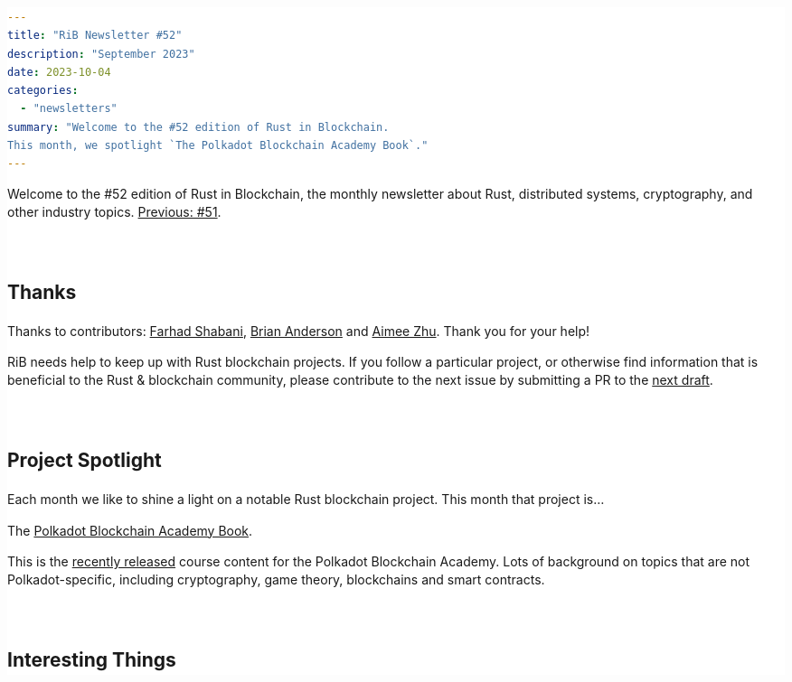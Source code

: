 ```yaml
---
title: "RiB Newsletter #52"
description: "September 2023"
date: 2023-10-04
categories:
  - "newsletters"
summary: "Welcome to the #52 edition of Rust in Blockchain.
This month, we spotlight `The Polkadot Blockchain Academy Book`."
---
```


Welcome to the #52 edition of Rust in Blockchain, the monthly
newsletter about Rust, distributed systems, cryptography, and other
industry topics.
[Previous: #51](/newsletters/rib-newsletter-51/).

&nbsp;

## Thanks

Thanks to contributors:
[Farhad Shabani],
[Brian Anderson] and [Aimee Zhu].
Thank you for your help!

RiB needs help to keep up with Rust blockchain projects.
If you follow a particular project, or otherwise find information
that is beneficial to the Rust & blockchain community,
please contribute to the next issue
by submitting a PR to the [next draft](https://github.com/rust-in-blockchain/Rust-in-Blockchain/tree/master/draft).

[Farhad Shabani]: https://github.com/Farhad-Shabani
[Brian Anderson]: https://github.com/brson
[Aimee Zhu]: https://github.com/Aimeedeer

&nbsp;


## Project Spotlight

Each month we like to shine a light on a notable Rust blockchain project. This month that project is…

The [Polkadot Blockchain Academy Book](https://polkadot-blockchain-academy.github.io/pba-book/index.html).

This is the [recently released](https://forum.polkadot.network/t/opening-polkadot-blockchain-academy-content-to-the-world/3904)
course content for the Polkadot Blockchain Academy. Lots of background on topics that
are not Polkadot-specific, including cryptography, game theory, blockchains and smart contracts.

&nbsp;


## Interesting Things


[aleo-merged-prs-1]: https://github.com/AleoHQ/leo/pulls?q=is%3Apr+is%3Aclosed+merged%3A2023-09-01..2023-09-30%20-author:app/dependabot
[aleo-merged-prs-2]: https://github.com/AleoHQ/snarkOS/pulls?q=is%3Apr+is%3Aclosed+merged%3A2023-09-01..2023-09-30%20-author:app/dependabot
[aleo-merged-prs-3]: https://github.com/AleoHQ/snarkVM/pulls?q=is%3Apr+is%3Aclosed+merged%3A2023-09-01..2023-09-30%20-author:app/dependabot
[aleo-merged-prs-4]: https://github.com/AleoHQ/sdk/pulls?q=is%3Apr+is%3Aclosed+merged%3A2023-09-01..2023-09-30%20-author:app/dependabot
[aleo-closed_issues-1]: https://github.com/AleoHQ/leo/issues?q=is%3Aissue+is%3Aclosed+closed%3A2023-09-01..2023-09-30%20-author:app/dependabot
[aleo-closed_issues-2]: https://github.com/AleoHQ/snarkOS/issues?q=is%3Aissue+is%3Aclosed+closed%3A2023-09-01..2023-09-30%20-author:app/dependabot
[aleo-closed_issues-3]: https://github.com/AleoHQ/sdk/issues?q=is%3Aissue+is%3Aclosed+closed%3A2023-09-01..2023-09-30%20-author:app/dependabot
[aleo-open_issues-1]: https://github.com/AleoHQ/leo/issues?q=is%3Aissue+is%3Aopen+created%3A2023-09-01..2023-09-30%20-author:app/dependabot
[aleo-open_issues-2]: https://github.com/AleoHQ/snarkOS/issues?q=is%3Aissue+is%3Aopen+created%3A2023-09-01..2023-09-30%20-author:app/dependabot
[aleo-open_issues-3]: https://github.com/AleoHQ/snarkVM/issues?q=is%3Aissue+is%3Aopen+created%3A2023-09-01..2023-09-30%20-author:app/dependabot
[aleo-open_issues-4]: https://github.com/AleoHQ/sdk/issues?q=is%3Aissue+is%3Aopen+created%3A2023-09-01..2023-09-30%20-author:app/dependabot
[anoma-merged-prs-1]: https://github.com/anoma/namada/pulls?q=is%3Apr+is%3Aclosed+merged%3A2023-09-01..2023-09-30%20-author:app/dependabot
[anoma-merged-prs-2]: https://github.com/anoma/taiga/pulls?q=is%3Apr+is%3Aclosed+merged%3A2023-09-01..2023-09-30%20-author:app/dependabot
[anoma-merged-prs-3]: https://github.com/anoma/masp/pulls?q=is%3Apr+is%3Aclosed+merged%3A2023-09-01..2023-09-30%20-author:app/dependabot
[anoma-closed_issues-1]: https://github.com/anoma/namada/issues?q=is%3Aissue+is%3Aclosed+closed%3A2023-09-01..2023-09-30%20-author:app/dependabot
[anoma-closed_issues-2]: https://github.com/anoma/taiga/issues?q=is%3Aissue+is%3Aclosed+closed%3A2023-09-01..2023-09-30%20-author:app/dependabot
[anoma-closed_issues-3]: https://github.com/anoma/zkp-compiler-shootout/issues?q=is%3Aissue+is%3Aclosed+closed%3A2023-09-01..2023-09-30%20-author:app/dependabot
[anoma-closed_issues-4]: https://github.com/anoma/masp/issues?q=is%3Aissue+is%3Aclosed+closed%3A2023-09-01..2023-09-30%20-author:app/dependabot
[anoma-open_issues-1]: https://github.com/anoma/namada/issues?q=is%3Aissue+is%3Aopen+created%3A2023-09-01..2023-09-30%20-author:app/dependabot
[aptos-merged-prs-1]: https://github.com/aptos-labs/aptos-core/pulls?q=is%3Apr+is%3Aclosed+merged%3A2023-09-01..2023-09-30%20-author:app/dependabot
[aptos-merged-prs-2]: https://github.com/aptos-labs/aptos-indexer-processors/pulls?q=is%3Apr+is%3Aclosed+merged%3A2023-09-01..2023-09-30%20-author:app/dependabot
[aptos-closed_issues-1]: https://github.com/aptos-labs/aptos-core/issues?q=is%3Aissue+is%3Aclosed+closed%3A2023-09-01..2023-09-30%20-author:app/dependabot
[aptos-open_issues-1]: https://github.com/aptos-labs/aptos-core/issues?q=is%3Aissue+is%3Aopen+created%3A2023-09-01..2023-09-30%20-author:app/dependabot
[casper-merged-prs-1]: https://github.com/casper-network/casper-node/pulls?q=is%3Apr+is%3Aclosed+merged%3A2023-09-01..2023-09-30%20-author:app/dependabot
[casper-merged-prs-2]: https://github.com/casper-network/casper-node-launcher/pulls?q=is%3Apr+is%3Aclosed+merged%3A2023-09-01..2023-09-30%20-author:app/dependabot
[casper-closed_issues-1]: https://github.com/casper-network/casper-node/issues?q=is%3Aissue+is%3Aclosed+closed%3A2023-09-01..2023-09-30%20-author:app/dependabot
[casper-open_issues-1]: https://github.com/casper-network/casper-node/issues?q=is%3Aissue+is%3Aopen+created%3A2023-09-01..2023-09-30%20-author:app/dependabot
[casper-open_issues-2]: https://github.com/casper-network/casper-node-launcher/issues?q=is%3Aissue+is%3Aopen+created%3A2023-09-01..2023-09-30%20-author:app/dependabot
[comit-merged-prs-1]: https://github.com/comit-network/xmr-btc-swap/pulls?q=is%3Apr+is%3Aclosed+merged%3A2023-09-01..2023-09-30%20-author:app/dependabot
[comit-closed_issues-1]: https://github.com/comit-network/xmr-btc-swap/issues?q=is%3Aissue+is%3Aclosed+closed%3A2023-09-01..2023-09-30%20-author:app/dependabot
[concordium-merged-prs-1]: https://github.com/Concordium/concordium-rust-smart-contracts/pulls?q=is%3Apr+is%3Aclosed+merged%3A2023-09-01..2023-09-30%20-author:app/dependabot
[concordium-merged-prs-2]: https://github.com/Concordium/concordium-base/pulls?q=is%3Apr+is%3Aclosed+merged%3A2023-09-01..2023-09-30%20-author:app/dependabot
[concordium-merged-prs-3]: https://github.com/Concordium/concordium-misc-tools/pulls?q=is%3Apr+is%3Aclosed+merged%3A2023-09-01..2023-09-30%20-author:app/dependabot
[concordium-merged-prs-4]: https://github.com/Concordium/concordium-rust-sdk/pulls?q=is%3Apr+is%3Aclosed+merged%3A2023-09-01..2023-09-30%20-author:app/dependabot
[concordium-merged-prs-5]: https://github.com/Concordium/concordium-smart-contract-tools/pulls?q=is%3Apr+is%3Aclosed+merged%3A2023-09-01..2023-09-30%20-author:app/dependabot
[concordium-merged-prs-6]: https://github.com/Concordium/concordium-rosetta/pulls?q=is%3Apr+is%3Aclosed+merged%3A2023-09-01..2023-09-30%20-author:app/dependabot
[concordium-closed_issues-1]: https://github.com/Concordium/concordium-rust-smart-contracts/issues?q=is%3Aissue+is%3Aclosed+closed%3A2023-09-01..2023-09-30%20-author:app/dependabot
[concordium-closed_issues-2]: https://github.com/Concordium/concordium-base/issues?q=is%3Aissue+is%3Aclosed+closed%3A2023-09-01..2023-09-30%20-author:app/dependabot
[concordium-closed_issues-3]: https://github.com/Concordium/concordium-rust-sdk/issues?q=is%3Aissue+is%3Aclosed+closed%3A2023-09-01..2023-09-30%20-author:app/dependabot
[concordium-closed_issues-4]: https://github.com/Concordium/concordium-smart-contract-tools/issues?q=is%3Aissue+is%3Aclosed+closed%3A2023-09-01..2023-09-30%20-author:app/dependabot
[concordium-open_issues-1]: https://github.com/Concordium/concordium-rust-smart-contracts/issues?q=is%3Aissue+is%3Aopen+created%3A2023-09-01..2023-09-30%20-author:app/dependabot
[concordium-open_issues-2]: https://github.com/Concordium/concordium-base/issues?q=is%3Aissue+is%3Aopen+created%3A2023-09-01..2023-09-30%20-author:app/dependabot
[concordium-open_issues-3]: https://github.com/Concordium/concordium-misc-tools/issues?q=is%3Aissue+is%3Aopen+created%3A2023-09-01..2023-09-30%20-author:app/dependabot
[concordium-open_issues-4]: https://github.com/Concordium/concordium-smart-contract-tools/issues?q=is%3Aissue+is%3Aopen+created%3A2023-09-01..2023-09-30%20-author:app/dependabot
[darkfi-merged-prs-1]: https://github.com/darkrenaissance/darkfi/pulls?q=is%3Apr+is%3Aclosed+merged%3A2023-09-01..2023-09-30%20-author:app/dependabot
[darkfi-closed_issues-1]: https://github.com/darkrenaissance/darkfi/issues?q=is%3Aissue+is%3Aclosed+closed%3A2023-09-01..2023-09-30%20-author:app/dependabot
[darkfi-open_issues-1]: https://github.com/darkrenaissance/darkfi/issues?q=is%3Aissue+is%3Aopen+created%3A2023-09-01..2023-09-30%20-author:app/dependabot
[dfinity-merged-prs-1]: https://github.com/dfinity/nns-dapp/pulls?q=is%3Apr+is%3Aclosed+merged%3A2023-09-01..2023-09-30%20-author:app/dependabot
[dfinity-merged-prs-2]: https://github.com/dfinity/canister-profiling/pulls?q=is%3Apr+is%3Aclosed+merged%3A2023-09-01..2023-09-30%20-author:app/dependabot
[dfinity-merged-prs-3]: https://github.com/dfinity/sdk/pulls?q=is%3Apr+is%3Aclosed+merged%3A2023-09-01..2023-09-30%20-author:app/dependabot
[dfinity-merged-prs-4]: https://github.com/dfinity/agent-rs/pulls?q=is%3Apr+is%3Aclosed+merged%3A2023-09-01..2023-09-30%20-author:app/dependabot
[dfinity-merged-prs-5]: https://github.com/dfinity/ICRC-1/pulls?q=is%3Apr+is%3Aclosed+merged%3A2023-09-01..2023-09-30%20-author:app/dependabot
[dfinity-merged-prs-6]: https://github.com/dfinity/internet-identity/pulls?q=is%3Apr+is%3Aclosed+merged%3A2023-09-01..2023-09-30%20-author:app/dependabot
[dfinity-merged-prs-7]: https://github.com/dfinity/stable-structures/pulls?q=is%3Apr+is%3Aclosed+merged%3A2023-09-01..2023-09-30%20-author:app/dependabot
[dfinity-merged-prs-8]: https://github.com/dfinity/ic-websocket-poc/pulls?q=is%3Apr+is%3Aclosed+merged%3A2023-09-01..2023-09-30%20-author:app/dependabot
[dfinity-merged-prs-9]: https://github.com/dfinity/bitcoin-canister/pulls?q=is%3Apr+is%3Aclosed+merged%3A2023-09-01..2023-09-30%20-author:app/dependabot
[dfinity-merged-prs-10]: https://github.com/dfinity/cdk-rs/pulls?q=is%3Apr+is%3Aclosed+merged%3A2023-09-01..2023-09-30%20-author:app/dependabot
[dfinity-merged-prs-11]: https://github.com/dfinity/response-verification/pulls?q=is%3Apr+is%3Aclosed+merged%3A2023-09-01..2023-09-30%20-author:app/dependabot
[dfinity-merged-prs-12]: https://github.com/dfinity/idl2json/pulls?q=is%3Apr+is%3Aclosed+merged%3A2023-09-01..2023-09-30%20-author:app/dependabot
[dfinity-merged-prs-13]: https://github.com/dfinity/ic-repl/pulls?q=is%3Apr+is%3Aclosed+merged%3A2023-09-01..2023-09-30%20-author:app/dependabot
[dfinity-merged-prs-14]: https://github.com/dfinity/ic-wasm/pulls?q=is%3Apr+is%3Aclosed+merged%3A2023-09-01..2023-09-30%20-author:app/dependabot
[dfinity-merged-prs-15]: https://github.com/dfinity/candid/pulls?q=is%3Apr+is%3Aclosed+merged%3A2023-09-01..2023-09-30%20-author:app/dependabot
[dfinity-merged-prs-16]: https://github.com/dfinity/erc20-icp/pulls?q=is%3Apr+is%3Aclosed+merged%3A2023-09-01..2023-09-30%20-author:app/dependabot
[dfinity-merged-prs-17]: https://github.com/dfinity/cns/pulls?q=is%3Apr+is%3Aclosed+merged%3A2023-09-01..2023-09-30%20-author:app/dependabot
[dfinity-merged-prs-18]: https://github.com/dfinity/motoko.rs/pulls?q=is%3Apr+is%3Aclosed+merged%3A2023-09-01..2023-09-30%20-author:app/dependabot
[dfinity-closed_issues-1]: https://github.com/dfinity/canister-profiling/issues?q=is%3Aissue+is%3Aclosed+closed%3A2023-09-01..2023-09-30%20-author:app/dependabot
[dfinity-closed_issues-2]: https://github.com/dfinity/stable-structures/issues?q=is%3Aissue+is%3Aclosed+closed%3A2023-09-01..2023-09-30%20-author:app/dependabot
[dfinity-closed_issues-3]: https://github.com/dfinity/cdk-rs/issues?q=is%3Aissue+is%3Aclosed+closed%3A2023-09-01..2023-09-30%20-author:app/dependabot
[dfinity-closed_issues-4]: https://github.com/dfinity/ic-repl/issues?q=is%3Aissue+is%3Aclosed+closed%3A2023-09-01..2023-09-30%20-author:app/dependabot
[dfinity-closed_issues-5]: https://github.com/dfinity/candid/issues?q=is%3Aissue+is%3Aclosed+closed%3A2023-09-01..2023-09-30%20-author:app/dependabot
[dfinity-closed_issues-6]: https://github.com/dfinity/exchange-rate-canister/issues?q=is%3Aissue+is%3Aclosed+closed%3A2023-09-01..2023-09-30%20-author:app/dependabot
[dfinity-open_issues-1]: https://github.com/dfinity/sdk/issues?q=is%3Aissue+is%3Aopen+created%3A2023-09-01..2023-09-30%20-author:app/dependabot
[dfinity-open_issues-2]: https://github.com/dfinity/cdk-rs/issues?q=is%3Aissue+is%3Aopen+created%3A2023-09-01..2023-09-30%20-author:app/dependabot
[dfinity-open_issues-3]: https://github.com/dfinity/candid/issues?q=is%3Aissue+is%3Aopen+created%3A2023-09-01..2023-09-30%20-author:app/dependabot
[dusk_network-merged-prs-1]: https://github.com/dusk-network/rusk/pulls?q=is%3Apr+is%3Aclosed+merged%3A2023-09-01..2023-09-30%20-author:app/dependabot
[dusk_network-merged-prs-2]: https://github.com/dusk-network/wallet-cli/pulls?q=is%3Apr+is%3Aclosed+merged%3A2023-09-01..2023-09-30%20-author:app/dependabot
[dusk_network-merged-prs-3]: https://github.com/dusk-network/piecrust/pulls?q=is%3Apr+is%3Aclosed+merged%3A2023-09-01..2023-09-30%20-author:app/dependabot
[dusk_network-merged-prs-4]: https://github.com/dusk-network/wallet-core/pulls?q=is%3Apr+is%3Aclosed+merged%3A2023-09-01..2023-09-30%20-author:app/dependabot
[dusk_network-closed_issues-1]: https://github.com/dusk-network/rusk/issues?q=is%3Aissue+is%3Aclosed+closed%3A2023-09-01..2023-09-30%20-author:app/dependabot
[dusk_network-closed_issues-2]: https://github.com/dusk-network/wallet-cli/issues?q=is%3Aissue+is%3Aclosed+closed%3A2023-09-01..2023-09-30%20-author:app/dependabot
[dusk_network-closed_issues-3]: https://github.com/dusk-network/piecrust/issues?q=is%3Aissue+is%3Aclosed+closed%3A2023-09-01..2023-09-30%20-author:app/dependabot
[dusk_network-closed_issues-4]: https://github.com/dusk-network/wallet-core/issues?q=is%3Aissue+is%3Aclosed+closed%3A2023-09-01..2023-09-30%20-author:app/dependabot
[dusk_network-open_issues-1]: https://github.com/dusk-network/rusk/issues?q=is%3Aissue+is%3Aopen+created%3A2023-09-01..2023-09-30%20-author:app/dependabot
[dusk_network-open_issues-2]: https://github.com/dusk-network/wallet-cli/issues?q=is%3Aissue+is%3Aopen+created%3A2023-09-01..2023-09-30%20-author:app/dependabot
[dusk_network-open_issues-3]: https://github.com/dusk-network/piecrust/issues?q=is%3Aissue+is%3Aopen+created%3A2023-09-01..2023-09-30%20-author:app/dependabot
[dusk_network-open_issues-4]: https://github.com/dusk-network/kadcast/issues?q=is%3Aissue+is%3Aopen+created%3A2023-09-01..2023-09-30%20-author:app/dependabot
[dusk_network-open_issues-5]: https://github.com/dusk-network/merkle/issues?q=is%3Aissue+is%3Aopen+created%3A2023-09-01..2023-09-30%20-author:app/dependabot
[espresso_systems-merged-prs-1]: https://github.com/EspressoSystems/HotShot/pulls?q=is%3Apr+is%3Aclosed+merged%3A2023-09-01..2023-09-30%20-author:app/dependabot
[espresso_systems-merged-prs-2]: https://github.com/EspressoSystems/espresso-sequencer/pulls?q=is%3Apr+is%3Aclosed+merged%3A2023-09-01..2023-09-30%20-author:app/dependabot
[espresso_systems-merged-prs-3]: https://github.com/EspressoSystems/commit/pulls?q=is%3Apr+is%3Aclosed+merged%3A2023-09-01..2023-09-30%20-author:app/dependabot
[espresso_systems-merged-prs-4]: https://github.com/EspressoSystems/hotshot-query-service/pulls?q=is%3Apr+is%3Aclosed+merged%3A2023-09-01..2023-09-30%20-author:app/dependabot
[espresso_systems-merged-prs-5]: https://github.com/EspressoSystems/espresso-polygon-zkevm-demo/pulls?q=is%3Apr+is%3Aclosed+merged%3A2023-09-01..2023-09-30%20-author:app/dependabot
[espresso_systems-merged-prs-6]: https://github.com/EspressoSystems/discord-faucet/pulls?q=is%3Apr+is%3Aclosed+merged%3A2023-09-01..2023-09-30%20-author:app/dependabot
[espresso_systems-merged-prs-7]: https://github.com/EspressoSystems/espresso/pulls?q=is%3Apr+is%3Aclosed+merged%3A2023-09-01..2023-09-30%20-author:app/dependabot
[espresso_systems-merged-prs-8]: https://github.com/EspressoSystems/jellyfish/pulls?q=is%3Apr+is%3Aclosed+merged%3A2023-09-01..2023-09-30%20-author:app/dependabot
[espresso_systems-merged-prs-9]: https://github.com/EspressoSystems/async-compatibility-layer/pulls?q=is%3Apr+is%3Aclosed+merged%3A2023-09-01..2023-09-30%20-author:app/dependabot
[espresso_systems-merged-prs-10]: https://github.com/EspressoSystems/tide-disco/pulls?q=is%3Apr+is%3Aclosed+merged%3A2023-09-01..2023-09-30%20-author:app/dependabot
[espresso_systems-closed_issues-1]: https://github.com/EspressoSystems/HotShot/issues?q=is%3Aissue+is%3Aclosed+closed%3A2023-09-01..2023-09-30%20-author:app/dependabot
[espresso_systems-closed_issues-2]: https://github.com/EspressoSystems/espresso-sequencer/issues?q=is%3Aissue+is%3Aclosed+closed%3A2023-09-01..2023-09-30%20-author:app/dependabot
[espresso_systems-closed_issues-3]: https://github.com/EspressoSystems/commit/issues?q=is%3Aissue+is%3Aclosed+closed%3A2023-09-01..2023-09-30%20-author:app/dependabot
[espresso_systems-closed_issues-4]: https://github.com/EspressoSystems/jellyfish/issues?q=is%3Aissue+is%3Aclosed+closed%3A2023-09-01..2023-09-30%20-author:app/dependabot
[espresso_systems-open_issues-1]: https://github.com/EspressoSystems/HotShot/issues?q=is%3Aissue+is%3Aopen+created%3A2023-09-01..2023-09-30%20-author:app/dependabot
[espresso_systems-open_issues-2]: https://github.com/EspressoSystems/espresso-sequencer/issues?q=is%3Aissue+is%3Aopen+created%3A2023-09-01..2023-09-30%20-author:app/dependabot
[espresso_systems-open_issues-3]: https://github.com/EspressoSystems/hotshot-query-service/issues?q=is%3Aissue+is%3Aopen+created%3A2023-09-01..2023-09-30%20-author:app/dependabot
[espresso_systems-open_issues-4]: https://github.com/EspressoSystems/jellyfish/issues?q=is%3Aissue+is%3Aopen+created%3A2023-09-01..2023-09-30%20-author:app/dependabot
[espresso_systems-open_issues-5]: https://github.com/EspressoSystems/tide-disco/issues?q=is%3Aissue+is%3Aopen+created%3A2023-09-01..2023-09-30%20-author:app/dependabot
[espresso_systems-open_issues-6]: https://github.com/EspressoSystems/surf-disco/issues?q=is%3Aissue+is%3Aopen+created%3A2023-09-01..2023-09-30%20-author:app/dependabot
[filecoin-merged-prs-1]: https://github.com/filecoin-project/builtin-actors/pulls?q=is%3Apr+is%3Aclosed+merged%3A2023-09-01..2023-09-30%20-author:app/dependabot
[filecoin-merged-prs-2]: https://github.com/filecoin-project/ref-fvm/pulls?q=is%3Apr+is%3Aclosed+merged%3A2023-09-01..2023-09-30%20-author:app/dependabot
[filecoin-merged-prs-3]: https://github.com/filecoin-project/filecoin-ffi/pulls?q=is%3Apr+is%3Aclosed+merged%3A2023-09-01..2023-09-30%20-author:app/dependabot
[filecoin-merged-prs-4]: https://github.com/filecoin-project/rust-fil-proofs/pulls?q=is%3Apr+is%3Aclosed+merged%3A2023-09-01..2023-09-30%20-author:app/dependabot
[filecoin-merged-prs-5]: https://github.com/filecoin-project/rust-filecoin-proofs-api/pulls?q=is%3Apr+is%3Aclosed+merged%3A2023-09-01..2023-09-30%20-author:app/dependabot
[filecoin-merged-prs-6]: https://github.com/filecoin-project/bls-signatures/pulls?q=is%3Apr+is%3Aclosed+merged%3A2023-09-01..2023-09-30%20-author:app/dependabot
[filecoin-merged-prs-7]: https://github.com/ChainSafe/forest/pulls?q=is%3Apr+is%3Aclosed+merged%3A2023-09-01..2023-09-30%20-author:app/dependabot
[filecoin-closed_issues-1]: https://github.com/filecoin-project/builtin-actors/issues?q=is%3Aissue+is%3Aclosed+closed%3A2023-09-01..2023-09-30%20-author:app/dependabot
[filecoin-closed_issues-2]: https://github.com/filecoin-project/ref-fvm/issues?q=is%3Aissue+is%3Aclosed+closed%3A2023-09-01..2023-09-30%20-author:app/dependabot
[filecoin-closed_issues-3]: https://github.com/filecoin-project/rust-fil-proofs/issues?q=is%3Aissue+is%3Aclosed+closed%3A2023-09-01..2023-09-30%20-author:app/dependabot
[filecoin-closed_issues-4]: https://github.com/filecoin-project/bls-signatures/issues?q=is%3Aissue+is%3Aclosed+closed%3A2023-09-01..2023-09-30%20-author:app/dependabot
[filecoin-closed_issues-5]: https://github.com/ChainSafe/forest/issues?q=is%3Aissue+is%3Aclosed+closed%3A2023-09-01..2023-09-30%20-author:app/dependabot
[filecoin-open_issues-1]: https://github.com/filecoin-project/builtin-actors/issues?q=is%3Aissue+is%3Aopen+created%3A2023-09-01..2023-09-30%20-author:app/dependabot
[filecoin-open_issues-2]: https://github.com/filecoin-project/ref-fvm/issues?q=is%3Aissue+is%3Aopen+created%3A2023-09-01..2023-09-30%20-author:app/dependabot
[filecoin-open_issues-3]: https://github.com/filecoin-project/filecoin-ffi/issues?q=is%3Aissue+is%3Aopen+created%3A2023-09-01..2023-09-30%20-author:app/dependabot
[filecoin-open_issues-4]: https://github.com/filecoin-project/rust-fil-proofs/issues?q=is%3Aissue+is%3Aopen+created%3A2023-09-01..2023-09-30%20-author:app/dependabot
[filecoin-open_issues-5]: https://github.com/ChainSafe/forest/issues?q=is%3Aissue+is%3Aopen+created%3A2023-09-01..2023-09-30%20-author:app/dependabot
[findora-merged-prs-1]: https://github.com/FindoraNetwork/platform/pulls?q=is%3Apr+is%3Aclosed+merged%3A2023-09-01..2023-09-30%20-author:app/dependabot
[fluence-merged-prs-1]: https://github.com/fluencelabs/nox/pulls?q=is%3Apr+is%3Aclosed+merged%3A2023-09-01..2023-09-30%20-author:app/dependabot
[fluence-merged-prs-2]: https://github.com/fluencelabs/spell/pulls?q=is%3Apr+is%3Aclosed+merged%3A2023-09-01..2023-09-30%20-author:app/dependabot
[fluence-merged-prs-3]: https://github.com/fluencelabs/decider/pulls?q=is%3Apr+is%3Aclosed+merged%3A2023-09-01..2023-09-30%20-author:app/dependabot
[fluence-merged-prs-4]: https://github.com/fluencelabs/registry/pulls?q=is%3Apr+is%3Aclosed+merged%3A2023-09-01..2023-09-30%20-author:app/dependabot
[fluence-merged-prs-5]: https://github.com/fluencelabs/aquavm/pulls?q=is%3Apr+is%3Aclosed+merged%3A2023-09-01..2023-09-30%20-author:app/dependabot
[fluence-merged-prs-6]: https://github.com/fluencelabs/marine-rs-sdk/pulls?q=is%3Apr+is%3Aclosed+merged%3A2023-09-01..2023-09-30%20-author:app/dependabot
[fluence-merged-prs-7]: https://github.com/fluencelabs/examples/pulls?q=is%3Apr+is%3Aclosed+merged%3A2023-09-01..2023-09-30%20-author:app/dependabot
[fluence-merged-prs-8]: https://github.com/fluencelabs/aqua-ipfs/pulls?q=is%3Apr+is%3Aclosed+merged%3A2023-09-01..2023-09-30%20-author:app/dependabot
[fluence-merged-prs-9]: https://github.com/fluencelabs/trust-graph/pulls?q=is%3Apr+is%3Aclosed+merged%3A2023-09-01..2023-09-30%20-author:app/dependabot
[fluence-merged-prs-10]: https://github.com/fluencelabs/fRPC-Substrate/pulls?q=is%3Apr+is%3Aclosed+merged%3A2023-09-01..2023-09-30%20-author:app/dependabot
[fluence-merged-prs-11]: https://github.com/fluencelabs/marine/pulls?q=is%3Apr+is%3Aclosed+merged%3A2023-09-01..2023-09-30%20-author:app/dependabot
[fluence-open_issues-1]: https://github.com/fluencelabs/registry/issues?q=is%3Aissue+is%3Aopen+created%3A2023-09-01..2023-09-30%20-author:app/dependabot
[fuel-merged-prs-1]: https://github.com/FuelLabs/fuel-core/pulls?q=is%3Apr+is%3Aclosed+merged%3A2023-09-01..2023-09-30%20-author:app/dependabot
[fuel-merged-prs-2]: https://github.com/FuelLabs/fuel-indexer/pulls?q=is%3Apr+is%3Aclosed+merged%3A2023-09-01..2023-09-30%20-author:app/dependabot
[fuel-merged-prs-3]: https://github.com/FuelLabs/fuel-vm/pulls?q=is%3Apr+is%3Aclosed+merged%3A2023-09-01..2023-09-30%20-author:app/dependabot
[fuel-merged-prs-4]: https://github.com/FuelLabs/fuels-rs/pulls?q=is%3Apr+is%3Aclosed+merged%3A2023-09-01..2023-09-30%20-author:app/dependabot
[fuel-merged-prs-5]: https://github.com/FuelLabs/fuelup/pulls?q=is%3Apr+is%3Aclosed+merged%3A2023-09-01..2023-09-30%20-author:app/dependabot
[fuel-merged-prs-6]: https://github.com/FuelLabs/sway/pulls?q=is%3Apr+is%3Aclosed+merged%3A2023-09-01..2023-09-30%20-author:app/dependabot
[fuel-merged-prs-7]: https://github.com/FuelLabs/sway-standards/pulls?q=is%3Apr+is%3Aclosed+merged%3A2023-09-01..2023-09-30%20-author:app/dependabot
[fuel-merged-prs-8]: https://github.com/FuelLabs/sway-libs/pulls?q=is%3Apr+is%3Aclosed+merged%3A2023-09-01..2023-09-30%20-author:app/dependabot
[fuel-merged-prs-9]: https://github.com/FuelLabs/releasy/pulls?q=is%3Apr+is%3Aclosed+merged%3A2023-09-01..2023-09-30%20-author:app/dependabot
[fuel-closed_issues-1]: https://github.com/FuelLabs/fuel-core/issues?q=is%3Aissue+is%3Aclosed+closed%3A2023-09-01..2023-09-30%20-author:app/dependabot
[fuel-closed_issues-2]: https://github.com/FuelLabs/fuel-indexer/issues?q=is%3Aissue+is%3Aclosed+closed%3A2023-09-01..2023-09-30%20-author:app/dependabot
[fuel-closed_issues-3]: https://github.com/FuelLabs/fuel-vm/issues?q=is%3Aissue+is%3Aclosed+closed%3A2023-09-01..2023-09-30%20-author:app/dependabot
[fuel-closed_issues-4]: https://github.com/FuelLabs/fuels-rs/issues?q=is%3Aissue+is%3Aclosed+closed%3A2023-09-01..2023-09-30%20-author:app/dependabot
[fuel-closed_issues-5]: https://github.com/FuelLabs/sway/issues?q=is%3Aissue+is%3Aclosed+closed%3A2023-09-01..2023-09-30%20-author:app/dependabot
[fuel-closed_issues-6]: https://github.com/FuelLabs/sway-libs/issues?q=is%3Aissue+is%3Aclosed+closed%3A2023-09-01..2023-09-30%20-author:app/dependabot
[fuel-open_issues-1]: https://github.com/FuelLabs/forc-wallet/issues?q=is%3Aissue+is%3Aopen+created%3A2023-09-01..2023-09-30%20-author:app/dependabot
[fuel-open_issues-2]: https://github.com/FuelLabs/fuel-core/issues?q=is%3Aissue+is%3Aopen+created%3A2023-09-01..2023-09-30%20-author:app/dependabot
[fuel-open_issues-3]: https://github.com/FuelLabs/fuel-indexer/issues?q=is%3Aissue+is%3Aopen+created%3A2023-09-01..2023-09-30%20-author:app/dependabot
[fuel-open_issues-4]: https://github.com/FuelLabs/fuel-vm/issues?q=is%3Aissue+is%3Aopen+created%3A2023-09-01..2023-09-30%20-author:app/dependabot
[fuel-open_issues-5]: https://github.com/FuelLabs/fuels-rs/issues?q=is%3Aissue+is%3Aopen+created%3A2023-09-01..2023-09-30%20-author:app/dependabot
[fuel-open_issues-6]: https://github.com/FuelLabs/fuelup/issues?q=is%3Aissue+is%3Aopen+created%3A2023-09-01..2023-09-30%20-author:app/dependabot
[fuel-open_issues-7]: https://github.com/FuelLabs/sway/issues?q=is%3Aissue+is%3Aopen+created%3A2023-09-01..2023-09-30%20-author:app/dependabot
[fuel-open_issues-8]: https://github.com/FuelLabs/sway-standards/issues?q=is%3Aissue+is%3Aopen+created%3A2023-09-01..2023-09-30%20-author:app/dependabot
[fuel-open_issues-9]: https://github.com/FuelLabs/releasy/issues?q=is%3Aissue+is%3Aopen+created%3A2023-09-01..2023-09-30%20-author:app/dependabot
[golem-merged-prs-1]: https://github.com/golemfactory/yagna/pulls?q=is%3Apr+is%3Aclosed+merged%3A2023-09-01..2023-09-30%20-author:app/dependabot
[golem-merged-prs-2]: https://github.com/golemfactory/ya-client/pulls?q=is%3Apr+is%3Aclosed+merged%3A2023-09-01..2023-09-30%20-author:app/dependabot
[golem-merged-prs-3]: https://github.com/golemfactory/ya-relay/pulls?q=is%3Apr+is%3Aclosed+merged%3A2023-09-01..2023-09-30%20-author:app/dependabot
[golem-merged-prs-4]: https://github.com/golemfactory/ya-runtime-vm/pulls?q=is%3Apr+is%3Aclosed+merged%3A2023-09-01..2023-09-30%20-author:app/dependabot
[golem-merged-prs-5]: https://github.com/golemfactory/erc20_payment_lib/pulls?q=is%3Apr+is%3Aclosed+merged%3A2023-09-01..2023-09-30%20-author:app/dependabot
[golem-merged-prs-6]: https://github.com/golemfactory/ya-runtime-wasi/pulls?q=is%3Apr+is%3Aclosed+merged%3A2023-09-01..2023-09-30%20-author:app/dependabot
[golem-closed_issues-1]: https://github.com/golemfactory/yagna/issues?q=is%3Aissue+is%3Aclosed+closed%3A2023-09-01..2023-09-30%20-author:app/dependabot
[golem-closed_issues-2]: https://github.com/golemfactory/ya-relay/issues?q=is%3Aissue+is%3Aclosed+closed%3A2023-09-01..2023-09-30%20-author:app/dependabot
[golem-closed_issues-3]: https://github.com/golemfactory/erc20_payment_lib/issues?q=is%3Aissue+is%3Aclosed+closed%3A2023-09-01..2023-09-30%20-author:app/dependabot
[golem-open_issues-1]: https://github.com/golemfactory/yagna/issues?q=is%3Aissue+is%3Aopen+created%3A2023-09-01..2023-09-30%20-author:app/dependabot
[golem-open_issues-2]: https://github.com/golemfactory/ya-relay/issues?q=is%3Aissue+is%3Aopen+created%3A2023-09-01..2023-09-30%20-author:app/dependabot
[golem-open_issues-3]: https://github.com/golemfactory/ya-runtime-vm/issues?q=is%3Aissue+is%3Aopen+created%3A2023-09-01..2023-09-30%20-author:app/dependabot
[golem-open_issues-4]: https://github.com/golemfactory/erc20_payment_lib/issues?q=is%3Aissue+is%3Aopen+created%3A2023-09-01..2023-09-30%20-author:app/dependabot
[grin-merged-prs-1]: https://github.com/mimblewimble/grin/pulls?q=is%3Apr+is%3Aclosed+merged%3A2023-09-01..2023-09-30%20-author:app/dependabot
[grin-merged-prs-2]: https://github.com/mimblewimble/mwixnet/pulls?q=is%3Apr+is%3Aclosed+merged%3A2023-09-01..2023-09-30%20-author:app/dependabot
[grin-merged-prs-3]: https://github.com/mimblewimble/grin-gui/pulls?q=is%3Apr+is%3Aclosed+merged%3A2023-09-01..2023-09-30%20-author:app/dependabot
[grin-closed_issues-1]: https://github.com/mimblewimble/mwixnet/issues?q=is%3Aissue+is%3Aclosed+closed%3A2023-09-01..2023-09-30%20-author:app/dependabot
[helium-merged-prs-1]: https://github.com/helium/oracles/pulls?q=is%3Apr+is%3Aclosed+merged%3A2023-09-01..2023-09-30%20-author:app/dependabot
[helium-merged-prs-2]: https://github.com/helium/xorf-generator/pulls?q=is%3Apr+is%3Aclosed+merged%3A2023-09-01..2023-09-30%20-author:app/dependabot
[helium-merged-prs-3]: https://github.com/helium/gateway-rs/pulls?q=is%3Apr+is%3Aclosed+merged%3A2023-09-01..2023-09-30%20-author:app/dependabot
[helium-merged-prs-4]: https://github.com/helium/helium-crypto-rs/pulls?q=is%3Apr+is%3Aclosed+merged%3A2023-09-01..2023-09-30%20-author:app/dependabot
[helium-merged-prs-5]: https://github.com/helium/helium-wallet-rs/pulls?q=is%3Apr+is%3Aclosed+merged%3A2023-09-01..2023-09-30%20-author:app/dependabot
[helium-merged-prs-6]: https://github.com/helium/helium-data/pulls?q=is%3Apr+is%3Aclosed+merged%3A2023-09-01..2023-09-30%20-author:app/dependabot
[helium-merged-prs-7]: https://github.com/helium/ecc608-linux-rs/pulls?q=is%3Apr+is%3Aclosed+merged%3A2023-09-01..2023-09-30%20-author:app/dependabot
[helium-merged-prs-8]: https://github.com/helium/helium-config-service-cli/pulls?q=is%3Apr+is%3Aclosed+merged%3A2023-09-01..2023-09-30%20-author:app/dependabot
[helium-merged-prs-9]: https://github.com/helium/virtual-lorawan-device/pulls?q=is%3Apr+is%3Aclosed+merged%3A2023-09-01..2023-09-30%20-author:app/dependabot
[helium-closed_issues-1]: https://github.com/helium/xorf-generator/issues?q=is%3Aissue+is%3Aclosed+closed%3A2023-09-01..2023-09-30%20-author:app/dependabot
[helium-closed_issues-2]: https://github.com/helium/helium-wallet-rs/issues?q=is%3Aissue+is%3Aclosed+closed%3A2023-09-01..2023-09-30%20-author:app/dependabot
[helium-closed_issues-3]: https://github.com/helium/helium-data/issues?q=is%3Aissue+is%3Aclosed+closed%3A2023-09-01..2023-09-30%20-author:app/dependabot
[helium-open_issues-1]: https://github.com/helium/gateway-rs/issues?q=is%3Aissue+is%3Aopen+created%3A2023-09-01..2023-09-30%20-author:app/dependabot
[helium-open_issues-2]: https://github.com/helium/helium-wallet-rs/issues?q=is%3Aissue+is%3Aopen+created%3A2023-09-01..2023-09-30%20-author:app/dependabot
[holochain-merged-prs-1]: https://github.com/holochain/holochain/pulls?q=is%3Apr+is%3Aclosed+merged%3A2023-09-01..2023-09-30%20-author:app/dependabot
[holochain-merged-prs-2]: https://github.com/holochain/holochain-client-rust/pulls?q=is%3Apr+is%3Aclosed+merged%3A2023-09-01..2023-09-30%20-author:app/dependabot
[holochain-merged-prs-3]: https://github.com/holochain/holochain-wasmer/pulls?q=is%3Apr+is%3Aclosed+merged%3A2023-09-01..2023-09-30%20-author:app/dependabot
[holochain-merged-prs-4]: https://github.com/holochain/scaffolding/pulls?q=is%3Apr+is%3Aclosed+merged%3A2023-09-01..2023-09-30%20-author:app/dependabot
[holochain-merged-prs-5]: https://github.com/holochain/app-store-dnas/pulls?q=is%3Apr+is%3Aclosed+merged%3A2023-09-01..2023-09-30%20-author:app/dependabot
[holochain-merged-prs-6]: https://github.com/holochain/tx5/pulls?q=is%3Apr+is%3Aclosed+merged%3A2023-09-01..2023-09-30%20-author:app/dependabot
[holochain-merged-prs-7]: https://github.com/holochain/hc-zome-lib/pulls?q=is%3Apr+is%3Aclosed+merged%3A2023-09-01..2023-09-30%20-author:app/dependabot
[holochain-merged-prs-8]: https://github.com/holochain/lair/pulls?q=is%3Apr+is%3Aclosed+merged%3A2023-09-01..2023-09-30%20-author:app/dependabot
[holochain-merged-prs-9]: https://github.com/holochain/launcher/pulls?q=is%3Apr+is%3Aclosed+merged%3A2023-09-01..2023-09-30%20-author:app/dependabot
[holochain-closed_issues-1]: https://github.com/holochain/holochain/issues?q=is%3Aissue+is%3Aclosed+closed%3A2023-09-01..2023-09-30%20-author:app/dependabot
[holochain-closed_issues-2]: https://github.com/holochain/tx5/issues?q=is%3Aissue+is%3Aclosed+closed%3A2023-09-01..2023-09-30%20-author:app/dependabot
[holochain-closed_issues-3]: https://github.com/holochain/launcher/issues?q=is%3Aissue+is%3Aclosed+closed%3A2023-09-01..2023-09-30%20-author:app/dependabot
[holochain-open_issues-1]: https://github.com/holochain/holochain/issues?q=is%3Aissue+is%3Aopen+created%3A2023-09-01..2023-09-30%20-author:app/dependabot
[holochain-open_issues-2]: https://github.com/holochain/scaffolding/issues?q=is%3Aissue+is%3Aopen+created%3A2023-09-01..2023-09-30%20-author:app/dependabot
[holochain-open_issues-3]: https://github.com/holochain/launcher/issues?q=is%3Aissue+is%3Aopen+created%3A2023-09-01..2023-09-30%20-author:app/dependabot
[iota-merged-prs-1]: https://github.com/iotaledger/iota-sdk/pulls?q=is%3Apr+is%3Aclosed+merged%3A2023-09-01..2023-09-30%20-author:app/dependabot
[iota-merged-prs-2]: https://github.com/iotaledger/inx-chronicle/pulls?q=is%3Apr+is%3Aclosed+merged%3A2023-09-01..2023-09-30%20-author:app/dependabot
[iota-merged-prs-3]: https://github.com/iotaledger/identity.rs/pulls?q=is%3Apr+is%3Aclosed+merged%3A2023-09-01..2023-09-30%20-author:app/dependabot
[iota-merged-prs-4]: https://github.com/iotaledger/common-rs/pulls?q=is%3Apr+is%3Aclosed+merged%3A2023-09-01..2023-09-30%20-author:app/dependabot
[iota-merged-prs-5]: https://github.com/iotaledger/ledger.rs/pulls?q=is%3Apr+is%3Aclosed+merged%3A2023-09-01..2023-09-30%20-author:app/dependabot
[iota-closed_issues-1]: https://github.com/iotaledger/iota-sdk/issues?q=is%3Aissue+is%3Aclosed+closed%3A2023-09-01..2023-09-30%20-author:app/dependabot
[iota-closed_issues-2]: https://github.com/iotaledger/inx-chronicle/issues?q=is%3Aissue+is%3Aclosed+closed%3A2023-09-01..2023-09-30%20-author:app/dependabot
[iota-closed_issues-3]: https://github.com/iotaledger/bee/issues?q=is%3Aissue+is%3Aclosed+closed%3A2023-09-01..2023-09-30%20-author:app/dependabot
[iota-open_issues-1]: https://github.com/iotaledger/iota-sdk/issues?q=is%3Aissue+is%3Aopen+created%3A2023-09-01..2023-09-30%20-author:app/dependabot
[iota-open_issues-2]: https://github.com/iotaledger/chronicle.rs/issues?q=is%3Aissue+is%3Aopen+created%3A2023-09-01..2023-09-30%20-author:app/dependabot
[maidsafe-merged-prs-1]: https://github.com/maidsafe/safe_network/pulls?q=is%3Apr+is%3Aclosed+merged%3A2023-09-01..2023-09-30%20-author:app/dependabot
[maidsafe-merged-prs-2]: https://github.com/maidsafe/sn-testnet-deploy/pulls?q=is%3Apr+is%3Aclosed+merged%3A2023-09-01..2023-09-30%20-author:app/dependabot
[maidsafe-merged-prs-3]: https://github.com/maidsafe/sn_dbc/pulls?q=is%3Apr+is%3Aclosed+merged%3A2023-09-01..2023-09-30%20-author:app/dependabot
[maidsafe-merged-prs-4]: https://github.com/maidsafe/self_encryption/pulls?q=is%3Apr+is%3Aclosed+merged%3A2023-09-01..2023-09-30%20-author:app/dependabot
[maidsafe-closed_issues-1]: https://github.com/maidsafe/safe_network/issues?q=is%3Aissue+is%3Aclosed+closed%3A2023-09-01..2023-09-30%20-author:app/dependabot
[maidsafe-open_issues-1]: https://github.com/maidsafe/safe_network/issues?q=is%3Aissue+is%3Aopen+created%3A2023-09-01..2023-09-30%20-author:app/dependabot
[mina-merged-prs-1]: https://github.com/openmina/openmina/pulls?q=is%3Apr+is%3Aclosed+merged%3A2023-09-01..2023-09-30%20-author:app/dependabot
[mina-closed_issues-1]: https://github.com/openmina/openmina/issues?q=is%3Aissue+is%3Aclosed+closed%3A2023-09-01..2023-09-30%20-author:app/dependabot
[mina-open_issues-1]: https://github.com/openmina/openmina/issues?q=is%3Aissue+is%3Aopen+created%3A2023-09-01..2023-09-30%20-author:app/dependabot
[mobilecoin-merged-prs-1]: https://github.com/mobilecoinfoundation/mobilecoin/pulls?q=is%3Apr+is%3Aclosed+merged%3A2023-09-01..2023-09-30%20-author:app/dependabot
[mobilecoin-merged-prs-2]: https://github.com/mobilecoinfoundation/sgx/pulls?q=is%3Apr+is%3Aclosed+merged%3A2023-09-01..2023-09-30%20-author:app/dependabot
[mobilecoin-merged-prs-3]: https://github.com/mobilecoinfoundation/rust-mbedtls/pulls?q=is%3Apr+is%3Aclosed+merged%3A2023-09-01..2023-09-30%20-author:app/dependabot
[mobilecoin-merged-prs-4]: https://github.com/mobilecoinfoundation/attestation/pulls?q=is%3Apr+is%3Aclosed+merged%3A2023-09-01..2023-09-30%20-author:app/dependabot
[mobilecoin-closed_issues-1]: https://github.com/mobilecoinfoundation/mobilecoin/issues?q=is%3Aissue+is%3Aclosed+closed%3A2023-09-01..2023-09-30%20-author:app/dependabot
[multiversx-merged-prs-1]: https://github.com/multiversx/mx-subscription-fee-rs/pulls?q=is%3Apr+is%3Aclosed+merged%3A2023-09-01..2023-09-30%20-author:app/dependabot
[multiversx-merged-prs-2]: https://github.com/multiversx/mx-exchange-tools-sc/pulls?q=is%3Apr+is%3Aclosed+merged%3A2023-09-01..2023-09-30%20-author:app/dependabot
[multiversx-merged-prs-3]: https://github.com/multiversx/mx-contracts-rs/pulls?q=is%3Apr+is%3Aclosed+merged%3A2023-09-01..2023-09-30%20-author:app/dependabot
[multiversx-merged-prs-4]: https://github.com/multiversx/mx-exchange-sc/pulls?q=is%3Apr+is%3Aclosed+merged%3A2023-09-01..2023-09-30%20-author:app/dependabot
[multiversx-merged-prs-5]: https://github.com/multiversx/mx-sdk-rs/pulls?q=is%3Apr+is%3Aclosed+merged%3A2023-09-01..2023-09-30%20-author:app/dependabot
[multiversx-merged-prs-6]: https://github.com/multiversx/mx-nft-collection-minter-sc/pulls?q=is%3Apr+is%3Aclosed+merged%3A2023-09-01..2023-09-30%20-author:app/dependabot
[multiversx-merged-prs-7]: https://github.com/multiversx/mx-reproducible-contract-build-example-sc/pulls?q=is%3Apr+is%3Aclosed+merged%3A2023-09-01..2023-09-30%20-author:app/dependabot
[multiversx-closed_issues-1]: https://github.com/multiversx/mx-sdk-rs/issues?q=is%3Aissue+is%3Aclosed+closed%3A2023-09-01..2023-09-30%20-author:app/dependabot
[multiversx-open_issues-1]: https://github.com/multiversx/mx-sdk-rs/issues?q=is%3Aissue+is%3Aopen+created%3A2023-09-01..2023-09-30%20-author:app/dependabot
[near-merged-prs-1]: https://github.com/near/near-workspaces-rs/pulls?q=is%3Apr+is%3Aclosed+merged%3A2023-09-01..2023-09-30%20-author:app/dependabot
[near-merged-prs-2]: https://github.com/near/nearcore/pulls?q=is%3Apr+is%3Aclosed+merged%3A2023-09-01..2023-09-30%20-author:app/dependabot
[near-merged-prs-3]: https://github.com/near/near-cli-rs/pulls?q=is%3Apr+is%3Aclosed+merged%3A2023-09-01..2023-09-30%20-author:app/dependabot
[near-merged-prs-4]: https://github.com/near/borsh-rs/pulls?q=is%3Apr+is%3Aclosed+merged%3A2023-09-01..2023-09-30%20-author:app/dependabot
[near-merged-prs-5]: https://github.com/near/near-sdk-rs/pulls?q=is%3Apr+is%3Aclosed+merged%3A2023-09-01..2023-09-30%20-author:app/dependabot
[near-merged-prs-6]: https://github.com/near/read-rpc/pulls?q=is%3Apr+is%3Aclosed+merged%3A2023-09-01..2023-09-30%20-author:app/dependabot
[near-merged-prs-7]: https://github.com/near/neardevhub-contract/pulls?q=is%3Apr+is%3Aclosed+merged%3A2023-09-01..2023-09-30%20-author:app/dependabot
[near-merged-prs-8]: https://github.com/near/pagoda-relayer-rs/pulls?q=is%3Apr+is%3Aclosed+merged%3A2023-09-01..2023-09-30%20-author:app/dependabot
[near-merged-prs-9]: https://github.com/near/near-indexer-for-explorer/pulls?q=is%3Apr+is%3Aclosed+merged%3A2023-09-01..2023-09-30%20-author:app/dependabot
[near-merged-prs-10]: https://github.com/near/near-lake-indexer/pulls?q=is%3Apr+is%3Aclosed+merged%3A2023-09-01..2023-09-30%20-author:app/dependabot
[near-merged-prs-11]: https://github.com/near/near-lake-framework-rs/pulls?q=is%3Apr+is%3Aclosed+merged%3A2023-09-01..2023-09-30%20-author:app/dependabot
[near-closed_issues-1]: https://github.com/near/near-workspaces-rs/issues?q=is%3Aissue+is%3Aclosed+closed%3A2023-09-01..2023-09-30%20-author:app/dependabot
[near-closed_issues-2]: https://github.com/near/nearcore/issues?q=is%3Aissue+is%3Aclosed+closed%3A2023-09-01..2023-09-30%20-author:app/dependabot
[near-closed_issues-3]: https://github.com/near/near-cli-rs/issues?q=is%3Aissue+is%3Aclosed+closed%3A2023-09-01..2023-09-30%20-author:app/dependabot
[near-closed_issues-4]: https://github.com/near/borsh-rs/issues?q=is%3Aissue+is%3Aclosed+closed%3A2023-09-01..2023-09-30%20-author:app/dependabot
[near-closed_issues-5]: https://github.com/near/near-sdk-rs/issues?q=is%3Aissue+is%3Aclosed+closed%3A2023-09-01..2023-09-30%20-author:app/dependabot
[near-closed_issues-6]: https://github.com/near/read-rpc/issues?q=is%3Aissue+is%3Aclosed+closed%3A2023-09-01..2023-09-30%20-author:app/dependabot
[near-closed_issues-7]: https://github.com/near/neardevhub-contract/issues?q=is%3Aissue+is%3Aclosed+closed%3A2023-09-01..2023-09-30%20-author:app/dependabot
[near-closed_issues-8]: https://github.com/near/pagoda-relayer-rs/issues?q=is%3Aissue+is%3Aclosed+closed%3A2023-09-01..2023-09-30%20-author:app/dependabot
[near-closed_issues-9]: https://github.com/near/near-indexer-for-explorer/issues?q=is%3Aissue+is%3Aclosed+closed%3A2023-09-01..2023-09-30%20-author:app/dependabot
[near-open_issues-1]: https://github.com/near/near-workspaces-rs/issues?q=is%3Aissue+is%3Aopen+created%3A2023-09-01..2023-09-30%20-author:app/dependabot
[near-open_issues-2]: https://github.com/near/nearcore/issues?q=is%3Aissue+is%3Aopen+created%3A2023-09-01..2023-09-30%20-author:app/dependabot
[near-open_issues-3]: https://github.com/near/near-cli-rs/issues?q=is%3Aissue+is%3Aopen+created%3A2023-09-01..2023-09-30%20-author:app/dependabot
[near-open_issues-4]: https://github.com/near/near-sdk-rs/issues?q=is%3Aissue+is%3Aopen+created%3A2023-09-01..2023-09-30%20-author:app/dependabot
[near-open_issues-5]: https://github.com/near/read-rpc/issues?q=is%3Aissue+is%3Aopen+created%3A2023-09-01..2023-09-30%20-author:app/dependabot
[near-open_issues-6]: https://github.com/near/near-microindexers/issues?q=is%3Aissue+is%3Aopen+created%3A2023-09-01..2023-09-30%20-author:app/dependabot
[near-open_issues-7]: https://github.com/near/pagoda-relayer-rs/issues?q=is%3Aissue+is%3Aopen+created%3A2023-09-01..2023-09-30%20-author:app/dependabot
[near-open_issues-8]: https://github.com/near/near-indexer-for-explorer/issues?q=is%3Aissue+is%3Aopen+created%3A2023-09-01..2023-09-30%20-author:app/dependabot
[near-open_issues-9]: https://github.com/near/near-lake-indexer/issues?q=is%3Aissue+is%3Aopen+created%3A2023-09-01..2023-09-30%20-author:app/dependabot
[near-open_issues-10]: https://github.com/near/bos-loader/issues?q=is%3Aissue+is%3Aopen+created%3A2023-09-01..2023-09-30%20-author:app/dependabot
[nervos-merged-prs-1]: https://github.com/nervosnetwork/ckb/pulls?q=is%3Apr+is%3Aclosed+merged%3A2023-09-01..2023-09-30%20-author:app/dependabot
[nervos-merged-prs-2]: https://github.com/nervosnetwork/ckb-light-client/pulls?q=is%3Apr+is%3Aclosed+merged%3A2023-09-01..2023-09-30%20-author:app/dependabot
[nervos-merged-prs-3]: https://github.com/nervosnetwork/ckb-vm/pulls?q=is%3Apr+is%3Aclosed+merged%3A2023-09-01..2023-09-30%20-author:app/dependabot
[nervos-merged-prs-4]: https://github.com/nervosnetwork/ckb-standalone-debugger/pulls?q=is%3Apr+is%3Aclosed+merged%3A2023-09-01..2023-09-30%20-author:app/dependabot
[nervos-merged-prs-5]: https://github.com/nervosnetwork/ckb-sdk-rust/pulls?q=is%3Apr+is%3Aclosed+merged%3A2023-09-01..2023-09-30%20-author:app/dependabot
[nervos-merged-prs-6]: https://github.com/nervosnetwork/ckb-cli/pulls?q=is%3Apr+is%3Aclosed+merged%3A2023-09-01..2023-09-30%20-author:app/dependabot
[nervos-merged-prs-7]: https://github.com/nervosnetwork/ckb-std/pulls?q=is%3Apr+is%3Aclosed+merged%3A2023-09-01..2023-09-30%20-author:app/dependabot
[nervos-merged-prs-8]: https://github.com/nervosnetwork/faster-hex/pulls?q=is%3Apr+is%3Aclosed+merged%3A2023-09-01..2023-09-30%20-author:app/dependabot
[nervos-closed_issues-1]: https://github.com/nervosnetwork/ckb/issues?q=is%3Aissue+is%3Aclosed+closed%3A2023-09-01..2023-09-30%20-author:app/dependabot
[nervos-closed_issues-2]: https://github.com/nervosnetwork/ckb-cli/issues?q=is%3Aissue+is%3Aclosed+closed%3A2023-09-01..2023-09-30%20-author:app/dependabot
[nervos-closed_issues-3]: https://github.com/nervosnetwork/faster-hex/issues?q=is%3Aissue+is%3Aclosed+closed%3A2023-09-01..2023-09-30%20-author:app/dependabot
[nervos-open_issues-1]: https://github.com/nervosnetwork/ckb/issues?q=is%3Aissue+is%3Aopen+created%3A2023-09-01..2023-09-30%20-author:app/dependabot
[nervos-open_issues-2]: https://github.com/nervosnetwork/ckb-integration-test/issues?q=is%3Aissue+is%3Aopen+created%3A2023-09-01..2023-09-30%20-author:app/dependabot
[nervos-open_issues-3]: https://github.com/nervosnetwork/ckb-cli/issues?q=is%3Aissue+is%3Aopen+created%3A2023-09-01..2023-09-30%20-author:app/dependabot
[nervos-open_issues-4]: https://github.com/nervosnetwork/capsule/issues?q=is%3Aissue+is%3Aopen+created%3A2023-09-01..2023-09-30%20-author:app/dependabot
[oasis-merged-prs-1]: https://github.com/oasisprotocol/oasis-sdk/pulls?q=is%3Apr+is%3Aclosed+merged%3A2023-09-01..2023-09-30%20-author:app/dependabot
[oasis-closed_issues-1]: https://github.com/oasisprotocol/oasis-sdk/issues?q=is%3Aissue+is%3Aclosed+closed%3A2023-09-01..2023-09-30%20-author:app/dependabot
[oasis-open_issues-1]: https://github.com/oasisprotocol/oasis-sdk/issues?q=is%3Aissue+is%3Aopen+created%3A2023-09-01..2023-09-30%20-author:app/dependabot
[parity-merged-prs-1]: https://github.com/paritytech/polkadot-sdk/pulls?q=is%3Apr+is%3Aclosed+merged%3A2023-09-01..2023-09-30%20-author:app/dependabot
[parity-merged-prs-2]: https://github.com/paritytech/zombienet-sdk/pulls?q=is%3Apr+is%3Aclosed+merged%3A2023-09-01..2023-09-30%20-author:app/dependabot
[parity-merged-prs-3]: https://github.com/paritytech/ink/pulls?q=is%3Apr+is%3Aclosed+merged%3A2023-09-01..2023-09-30%20-author:app/dependabot
[parity-merged-prs-4]: https://github.com/paritytech/cargo-contract/pulls?q=is%3Apr+is%3Aclosed+merged%3A2023-09-01..2023-09-30%20-author:app/dependabot
[parity-merged-prs-5]: https://github.com/paritytech/xcm/pulls?q=is%3Apr+is%3Aclosed+merged%3A2023-09-01..2023-09-30%20-author:app/dependabot
[parity-merged-prs-6]: https://github.com/paritytech/trappist/pulls?q=is%3Apr+is%3Aclosed+merged%3A2023-09-01..2023-09-30%20-author:app/dependabot
[parity-merged-prs-7]: https://github.com/paritytech/parity-signer/pulls?q=is%3Apr+is%3Aclosed+merged%3A2023-09-01..2023-09-30%20-author:app/dependabot
[parity-merged-prs-8]: https://github.com/paritytech/parity-scale-codec/pulls?q=is%3Apr+is%3Aclosed+merged%3A2023-09-01..2023-09-30%20-author:app/dependabot
[parity-merged-prs-9]: https://github.com/paritytech/substrate-dex/pulls?q=is%3Apr+is%3Aclosed+merged%3A2023-09-01..2023-09-30%20-author:app/dependabot
[parity-merged-prs-10]: https://github.com/paritytech/jsonrpsee/pulls?q=is%3Apr+is%3Aclosed+merged%3A2023-09-01..2023-09-30%20-author:app/dependabot
[parity-merged-prs-11]: https://github.com/paritytech/parity-bridges-common/pulls?q=is%3Apr+is%3Aclosed+merged%3A2023-09-01..2023-09-30%20-author:app/dependabot
[parity-merged-prs-12]: https://github.com/paritytech/staking-miner-v2/pulls?q=is%3Apr+is%3Aclosed+merged%3A2023-09-01..2023-09-30%20-author:app/dependabot
[parity-merged-prs-13]: https://github.com/paritytech/polkadot-introspector/pulls?q=is%3Apr+is%3Aclosed+merged%3A2023-09-01..2023-09-30%20-author:app/dependabot
[parity-merged-prs-14]: https://github.com/paritytech/subxt/pulls?q=is%3Apr+is%3Aclosed+merged%3A2023-09-01..2023-09-30%20-author:app/dependabot
[parity-merged-prs-15]: https://github.com/paritytech/subport/pulls?q=is%3Apr+is%3Aclosed+merged%3A2023-09-01..2023-09-30%20-author:app/dependabot
[parity-merged-prs-16]: https://github.com/paritytech/frontier/pulls?q=is%3Apr+is%3Aclosed+merged%3A2023-09-01..2023-09-30%20-author:app/dependabot
[parity-merged-prs-17]: https://github.com/paritytech/extended-parachain-template/pulls?q=is%3Apr+is%3Aclosed+merged%3A2023-09-01..2023-09-30%20-author:app/dependabot
[parity-merged-prs-18]: https://github.com/paritytech/trie/pulls?q=is%3Apr+is%3Aclosed+merged%3A2023-09-01..2023-09-30%20-author:app/dependabot
[parity-merged-prs-19]: https://github.com/paritytech/reed-solomon-novelpoly/pulls?q=is%3Apr+is%3Aclosed+merged%3A2023-09-01..2023-09-30%20-author:app/dependabot
[parity-merged-prs-20]: https://github.com/paritytech/substrate-curves/pulls?q=is%3Apr+is%3Aclosed+merged%3A2023-09-01..2023-09-30%20-author:app/dependabot
[parity-merged-prs-21]: https://github.com/paritytech/ark-substrate/pulls?q=is%3Apr+is%3Aclosed+merged%3A2023-09-01..2023-09-30%20-author:app/dependabot
[parity-merged-prs-22]: https://github.com/paritytech/try-runtime-cli/pulls?q=is%3Apr+is%3Aclosed+merged%3A2023-09-01..2023-09-30%20-author:app/dependabot
[parity-merged-prs-23]: https://github.com/paritytech/wasmi/pulls?q=is%3Apr+is%3Aclosed+merged%3A2023-09-01..2023-09-30%20-author:app/dependabot
[parity-merged-prs-24]: https://github.com/paritytech/substrate-contracts-node/pulls?q=is%3Apr+is%3Aclosed+merged%3A2023-09-01..2023-09-30%20-author:app/dependabot
[parity-merged-prs-25]: https://github.com/paritytech/parachain-utils/pulls?q=is%3Apr+is%3Aclosed+merged%3A2023-09-01..2023-09-30%20-author:app/dependabot
[parity-merged-prs-26]: https://github.com/paritytech/parity-common/pulls?q=is%3Apr+is%3Aclosed+merged%3A2023-09-01..2023-09-30%20-author:app/dependabot
[parity-merged-prs-27]: https://github.com/paritytech/orchestra/pulls?q=is%3Apr+is%3Aclosed+merged%3A2023-09-01..2023-09-30%20-author:app/dependabot
[parity-merged-prs-28]: https://github.com/paritytech/ink-examples/pulls?q=is%3Apr+is%3Aclosed+merged%3A2023-09-01..2023-09-30%20-author:app/dependabot
[parity-merged-prs-29]: https://github.com/paritytech/frontier-parachain-template/pulls?q=is%3Apr+is%3Aclosed+merged%3A2023-09-01..2023-09-30%20-author:app/dependabot
[parity-merged-prs-30]: https://github.com/paritytech/parity-db/pulls?q=is%3Apr+is%3Aclosed+merged%3A2023-09-01..2023-09-30%20-author:app/dependabot
[parity-merged-prs-31]: https://github.com/paritytech/prdoc/pulls?q=is%3Apr+is%3Aclosed+merged%3A2023-09-01..2023-09-30%20-author:app/dependabot
[parity-merged-prs-32]: https://github.com/paritytech/unsigned-varint/pulls?q=is%3Apr+is%3Aclosed+merged%3A2023-09-01..2023-09-30%20-author:app/dependabot
[parity-merged-prs-33]: https://github.com/paritytech/polkapobal/pulls?q=is%3Apr+is%3Aclosed+merged%3A2023-09-01..2023-09-30%20-author:app/dependabot
[parity-closed_issues-1]: https://github.com/paritytech/polkadot-sdk/issues?q=is%3Aissue+is%3Aclosed+closed%3A2023-09-01..2023-09-30%20-author:app/dependabot
[parity-closed_issues-2]: https://github.com/paritytech/zombienet-sdk/issues?q=is%3Aissue+is%3Aclosed+closed%3A2023-09-01..2023-09-30%20-author:app/dependabot
[parity-closed_issues-3]: https://github.com/paritytech/ink/issues?q=is%3Aissue+is%3Aclosed+closed%3A2023-09-01..2023-09-30%20-author:app/dependabot
[parity-closed_issues-4]: https://github.com/paritytech/cargo-contract/issues?q=is%3Aissue+is%3Aclosed+closed%3A2023-09-01..2023-09-30%20-author:app/dependabot
[parity-closed_issues-5]: https://github.com/paritytech/trappist/issues?q=is%3Aissue+is%3Aclosed+closed%3A2023-09-01..2023-09-30%20-author:app/dependabot
[parity-closed_issues-6]: https://github.com/paritytech/parity-signer/issues?q=is%3Aissue+is%3Aclosed+closed%3A2023-09-01..2023-09-30%20-author:app/dependabot
[parity-closed_issues-7]: https://github.com/paritytech/parity-scale-codec/issues?q=is%3Aissue+is%3Aclosed+closed%3A2023-09-01..2023-09-30%20-author:app/dependabot
[parity-closed_issues-8]: https://github.com/paritytech/jsonrpsee/issues?q=is%3Aissue+is%3Aclosed+closed%3A2023-09-01..2023-09-30%20-author:app/dependabot
[parity-closed_issues-9]: https://github.com/paritytech/parity-bridges-common/issues?q=is%3Aissue+is%3Aclosed+closed%3A2023-09-01..2023-09-30%20-author:app/dependabot
[parity-closed_issues-10]: https://github.com/paritytech/staking-miner-v2/issues?q=is%3Aissue+is%3Aclosed+closed%3A2023-09-01..2023-09-30%20-author:app/dependabot
[parity-closed_issues-11]: https://github.com/paritytech/polkadot-introspector/issues?q=is%3Aissue+is%3Aclosed+closed%3A2023-09-01..2023-09-30%20-author:app/dependabot
[parity-closed_issues-12]: https://github.com/paritytech/subxt/issues?q=is%3Aissue+is%3Aclosed+closed%3A2023-09-01..2023-09-30%20-author:app/dependabot
[parity-closed_issues-13]: https://github.com/paritytech/subport/issues?q=is%3Aissue+is%3Aclosed+closed%3A2023-09-01..2023-09-30%20-author:app/dependabot
[parity-closed_issues-14]: https://github.com/paritytech/frontier/issues?q=is%3Aissue+is%3Aclosed+closed%3A2023-09-01..2023-09-30%20-author:app/dependabot
[parity-closed_issues-15]: https://github.com/paritytech/extended-parachain-template/issues?q=is%3Aissue+is%3Aclosed+closed%3A2023-09-01..2023-09-30%20-author:app/dependabot
[parity-closed_issues-16]: https://github.com/paritytech/polkadot-sdk-docs/issues?q=is%3Aissue+is%3Aclosed+closed%3A2023-09-01..2023-09-30%20-author:app/dependabot
[parity-closed_issues-17]: https://github.com/paritytech/parity-publish/issues?q=is%3Aissue+is%3Aclosed+closed%3A2023-09-01..2023-09-30%20-author:app/dependabot
[parity-closed_issues-18]: https://github.com/paritytech/reed-solomon-novelpoly/issues?q=is%3Aissue+is%3Aclosed+closed%3A2023-09-01..2023-09-30%20-author:app/dependabot
[parity-closed_issues-19]: https://github.com/paritytech/try-runtime-cli/issues?q=is%3Aissue+is%3Aclosed+closed%3A2023-09-01..2023-09-30%20-author:app/dependabot
[parity-closed_issues-20]: https://github.com/paritytech/wasmi/issues?q=is%3Aissue+is%3Aclosed+closed%3A2023-09-01..2023-09-30%20-author:app/dependabot
[parity-closed_issues-21]: https://github.com/paritytech/substrate-contracts-node/issues?q=is%3Aissue+is%3Aclosed+closed%3A2023-09-01..2023-09-30%20-author:app/dependabot
[parity-closed_issues-22]: https://github.com/paritytech/frontier-parachain-template/issues?q=is%3Aissue+is%3Aclosed+closed%3A2023-09-01..2023-09-30%20-author:app/dependabot
[parity-closed_issues-23]: https://github.com/paritytech/parity-db/issues?q=is%3Aissue+is%3Aclosed+closed%3A2023-09-01..2023-09-30%20-author:app/dependabot
[parity-closed_issues-24]: https://github.com/paritytech/prdoc/issues?q=is%3Aissue+is%3Aclosed+closed%3A2023-09-01..2023-09-30%20-author:app/dependabot
[parity-closed_issues-25]: https://github.com/paritytech/unsigned-varint/issues?q=is%3Aissue+is%3Aclosed+closed%3A2023-09-01..2023-09-30%20-author:app/dependabot
